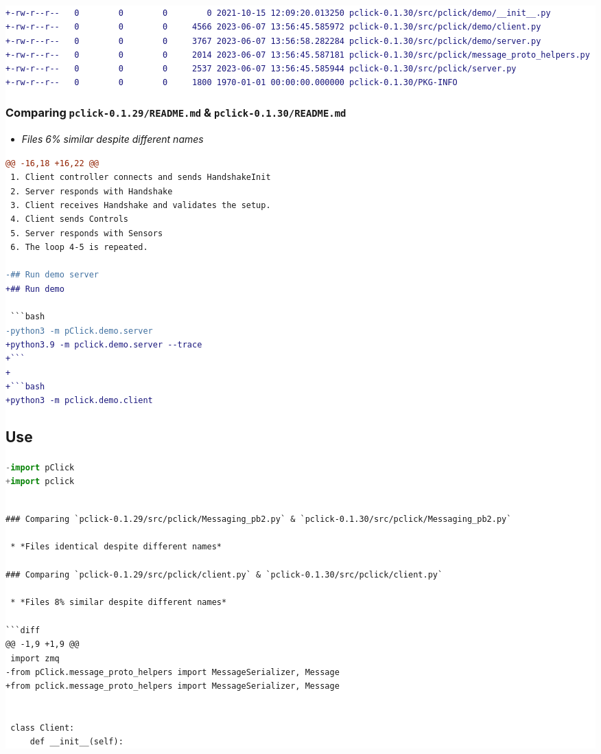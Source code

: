 ```diff
+-rw-r--r--   0        0        0        0 2021-10-15 12:09:20.013250 pclick-0.1.30/src/pclick/demo/__init__.py
+-rw-r--r--   0        0        0     4566 2023-06-07 13:56:45.585972 pclick-0.1.30/src/pclick/demo/client.py
+-rw-r--r--   0        0        0     3767 2023-06-07 13:56:58.282284 pclick-0.1.30/src/pclick/demo/server.py
+-rw-r--r--   0        0        0     2014 2023-06-07 13:56:45.587181 pclick-0.1.30/src/pclick/message_proto_helpers.py
+-rw-r--r--   0        0        0     2537 2023-06-07 13:56:45.585944 pclick-0.1.30/src/pclick/server.py
+-rw-r--r--   0        0        0     1800 1970-01-01 00:00:00.000000 pclick-0.1.30/PKG-INFO
```

### Comparing `pclick-0.1.29/README.md` & `pclick-0.1.30/README.md`

 * *Files 6% similar despite different names*

```diff
@@ -16,18 +16,22 @@
 1. Client controller connects and sends HandshakeInit
 2. Server responds with Handshake
 3. Client receives Handshake and validates the setup.
 4. Client sends Controls
 5. Server responds with Sensors
 6. The loop 4-5 is repeated.
 
-## Run demo server
+## Run demo
 
 ```bash
-python3 -m pClick.demo.server
+python3.9 -m pclick.demo.server --trace
+```
+
+```bash
+python3 -m pclick.demo.client
 ```
 
 ## Use
 
 ```python
-import pClick
+import pclick
 ```
```

### Comparing `pclick-0.1.29/src/pclick/Messaging_pb2.py` & `pclick-0.1.30/src/pclick/Messaging_pb2.py`

 * *Files identical despite different names*

### Comparing `pclick-0.1.29/src/pclick/client.py` & `pclick-0.1.30/src/pclick/client.py`

 * *Files 8% similar despite different names*

```diff
@@ -1,9 +1,9 @@
 import zmq
-from pClick.message_proto_helpers import MessageSerializer, Message
+from pclick.message_proto_helpers import MessageSerializer, Message
 
 
 class Client:
     def __init__(self):
```